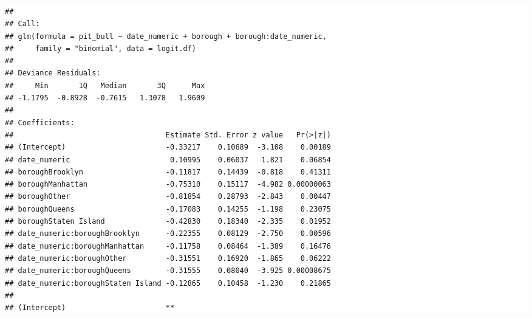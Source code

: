     ## 
    ## Call:
    ## glm(formula = pit_bull ~ date_numeric + borough + borough:date_numeric, 
    ##     family = "binomial", data = logit.df)
    ## 
    ## Deviance Residuals: 
    ##     Min       1Q   Median       3Q      Max  
    ## -1.1795  -0.8928  -0.7615   1.3078   1.9609  
    ## 
    ## Coefficients:
    ##                                   Estimate Std. Error z value   Pr(>|z|)
    ## (Intercept)                       -0.33217    0.10689  -3.108    0.00189
    ## date_numeric                       0.10995    0.06037   1.821    0.06854
    ## boroughBrooklyn                   -0.11817    0.14439  -0.818    0.41311
    ## boroughManhattan                  -0.75310    0.15117  -4.982 0.00000063
    ## boroughOther                      -0.81854    0.28793  -2.843    0.00447
    ## boroughQueens                     -0.17083    0.14255  -1.198    0.23075
    ## boroughStaten Island              -0.42830    0.18340  -2.335    0.01952
    ## date_numeric:boroughBrooklyn      -0.22355    0.08129  -2.750    0.00596
    ## date_numeric:boroughManhattan     -0.11758    0.08464  -1.389    0.16476
    ## date_numeric:boroughOther         -0.31551    0.16920  -1.865    0.06222
    ## date_numeric:boroughQueens        -0.31555    0.08040  -3.925 0.00008675
    ## date_numeric:boroughStaten Island -0.12865    0.10458  -1.230    0.21865
    ##                                      
    ## (Intercept)                       ** 